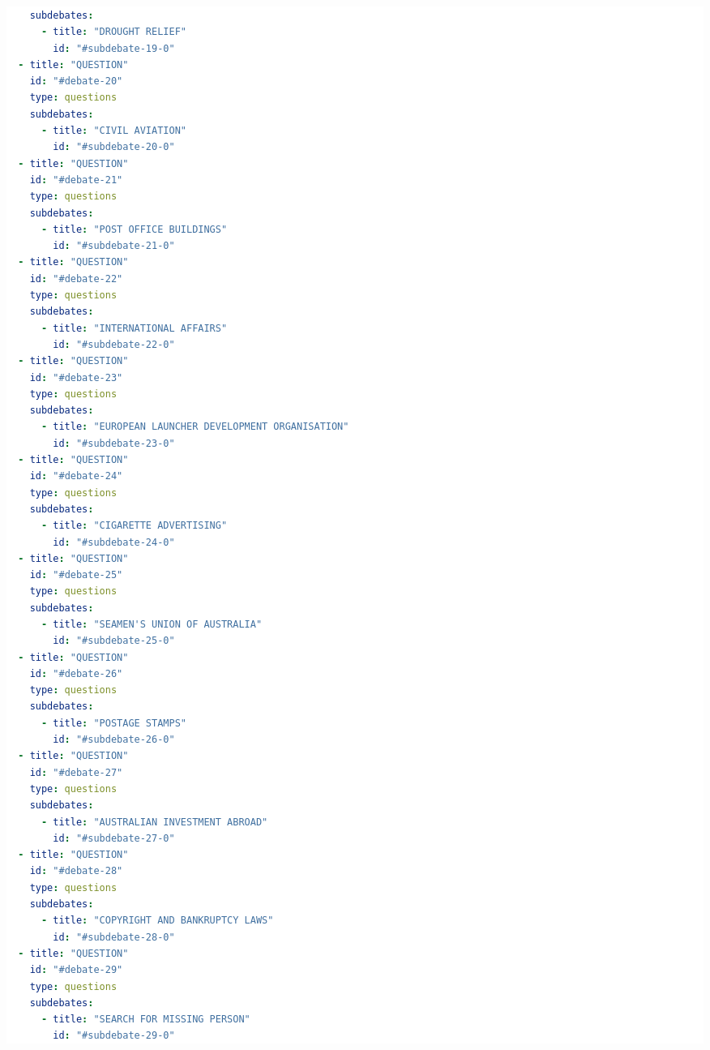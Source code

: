 ```yaml
    subdebates:
      - title: "DROUGHT RELIEF"
        id: "#subdebate-19-0"
  - title: "QUESTION"
    id: "#debate-20"
    type: questions
    subdebates:
      - title: "CIVIL AVIATION"
        id: "#subdebate-20-0"
  - title: "QUESTION"
    id: "#debate-21"
    type: questions
    subdebates:
      - title: "POST OFFICE BUILDINGS"
        id: "#subdebate-21-0"
  - title: "QUESTION"
    id: "#debate-22"
    type: questions
    subdebates:
      - title: "INTERNATIONAL AFFAIRS"
        id: "#subdebate-22-0"
  - title: "QUESTION"
    id: "#debate-23"
    type: questions
    subdebates:
      - title: "EUROPEAN LAUNCHER DEVELOPMENT ORGANISATION"
        id: "#subdebate-23-0"
  - title: "QUESTION"
    id: "#debate-24"
    type: questions
    subdebates:
      - title: "CIGARETTE ADVERTISING"
        id: "#subdebate-24-0"
  - title: "QUESTION"
    id: "#debate-25"
    type: questions
    subdebates:
      - title: "SEAMEN'S UNION OF AUSTRALIA"
        id: "#subdebate-25-0"
  - title: "QUESTION"
    id: "#debate-26"
    type: questions
    subdebates:
      - title: "POSTAGE STAMPS"
        id: "#subdebate-26-0"
  - title: "QUESTION"
    id: "#debate-27"
    type: questions
    subdebates:
      - title: "AUSTRALIAN INVESTMENT ABROAD"
        id: "#subdebate-27-0"
  - title: "QUESTION"
    id: "#debate-28"
    type: questions
    subdebates:
      - title: "COPYRIGHT AND BANKRUPTCY LAWS"
        id: "#subdebate-28-0"
  - title: "QUESTION"
    id: "#debate-29"
    type: questions
    subdebates:
      - title: "SEARCH FOR MISSING PERSON"
        id: "#subdebate-29-0"
```